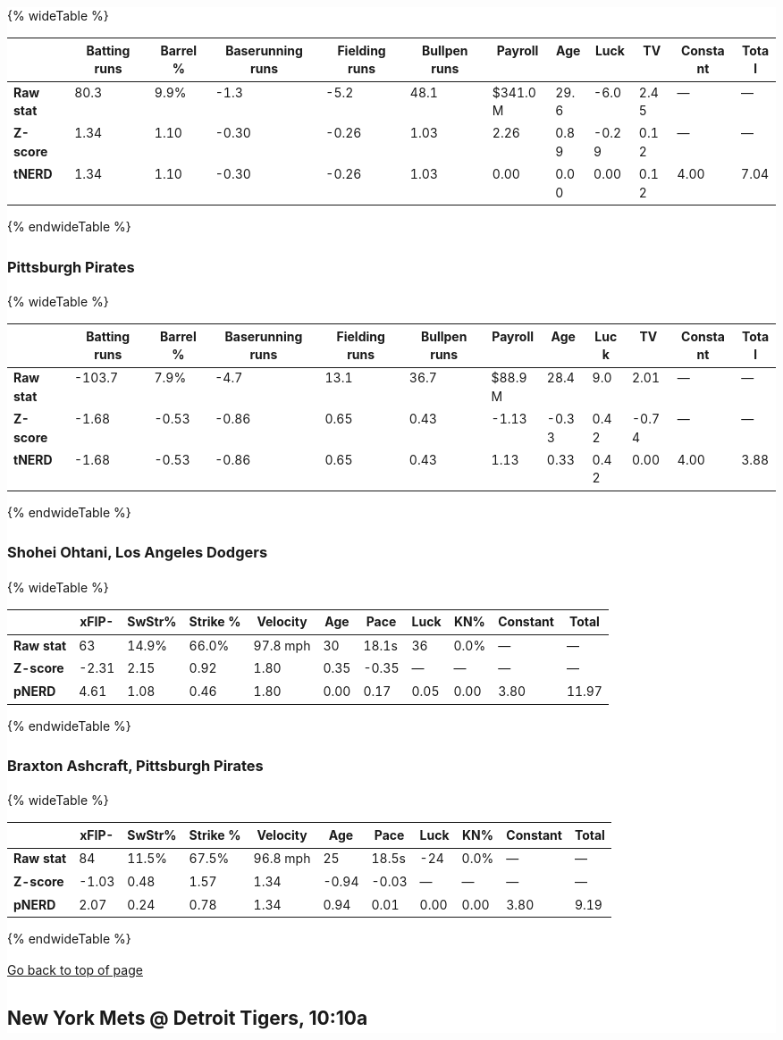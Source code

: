 {% wideTable %}

|              | Batting runs | Barrel % | Baserunning runs | Fielding runs | Bullpen runs | Payroll | Age   | Luck | TV   | Constant | Total |
| ------------ | ------------ | -------- | ----------- | -------- | ------------ | ------- | ----- | ---- | ---- | -------- | ----- |
| **Raw stat** | 80.3 | 9.9% | -1.3 | -5.2 | 48.1 | $341.0M | 29.6 | -6.0 | 2.45 | — | — |
| **Z-score** | 1.34 | 1.10 | -0.30 | -0.26 | 1.03 | 2.26 | 0.89 | -0.29 | 0.12 | — | — |
| **tNERD** | 1.34 | 1.10 | -0.30 | -0.26 | 1.03 | 0.00 | 0.00 | 0.00 | 0.12 | 4.00 | 7.04 |
{% endwideTable %}

### Pittsburgh Pirates

{% wideTable %}

|              | Batting runs | Barrel % | Baserunning runs | Fielding runs | Bullpen runs | Payroll | Age   | Luck | TV   | Constant | Total |
| ------------ | ------------ | -------- | ----------- | -------- | ------------ | ------- | ----- | ---- | ---- | -------- | ----- |
| **Raw stat** | -103.7 | 7.9% | -4.7 | 13.1 | 36.7 | $88.9M | 28.4 | 9.0 | 2.01 | — | — |
| **Z-score** | -1.68 | -0.53 | -0.86 | 0.65 | 0.43 | -1.13 | -0.33 | 0.42 | -0.74 | — | — |
| **tNERD** | -1.68 | -0.53 | -0.86 | 0.65 | 0.43 | 1.13 | 0.33 | 0.42 | 0.00 | 4.00 | 3.88 |
{% endwideTable %}

### Shohei Ohtani, Los Angeles Dodgers

{% wideTable %}

|              | xFIP- | SwStr% | Strike % | Velocity | Age   | Pace  | Luck | KN%  | Constant | Total |
| ------------ | ----- | ------ | -------- | -------- | ----- | ----- | ---- | ---- | -------- | ----- |
| **Raw stat** | 63 | 14.9% | 66.0% | 97.8 mph | 30 | 18.1s | 36 | 0.0% | — | — |
| **Z-score** | -2.31 | 2.15 | 0.92 | 1.80 | 0.35 | -0.35 | — | — | — | — |
| **pNERD** | 4.61 | 1.08 | 0.46 | 1.80 | 0.00 | 0.17 | 0.05 | 0.00 | 3.80 | 11.97 |
{% endwideTable %}

### Braxton Ashcraft, Pittsburgh Pirates

{% wideTable %}

|              | xFIP- | SwStr% | Strike % | Velocity | Age   | Pace  | Luck | KN%  | Constant | Total |
| ------------ | ----- | ------ | -------- | -------- | ----- | ----- | ---- | ---- | -------- | ----- |
| **Raw stat** | 84 | 11.5% | 67.5% | 96.8 mph | 25 | 18.5s | -24 | 0.0% | — | — |
| **Z-score** | -1.03 | 0.48 | 1.57 | 1.34 | -0.94 | -0.03 | — | — | — | — |
| **pNERD** | 2.07 | 0.24 | 0.78 | 1.34 | 0.94 | 0.01 | 0.00 | 0.00 | 3.80 | 9.19 |
{% endwideTable %}


[Go back to top of page](#)

## New York Mets @ Detroit Tigers, 10:10a
